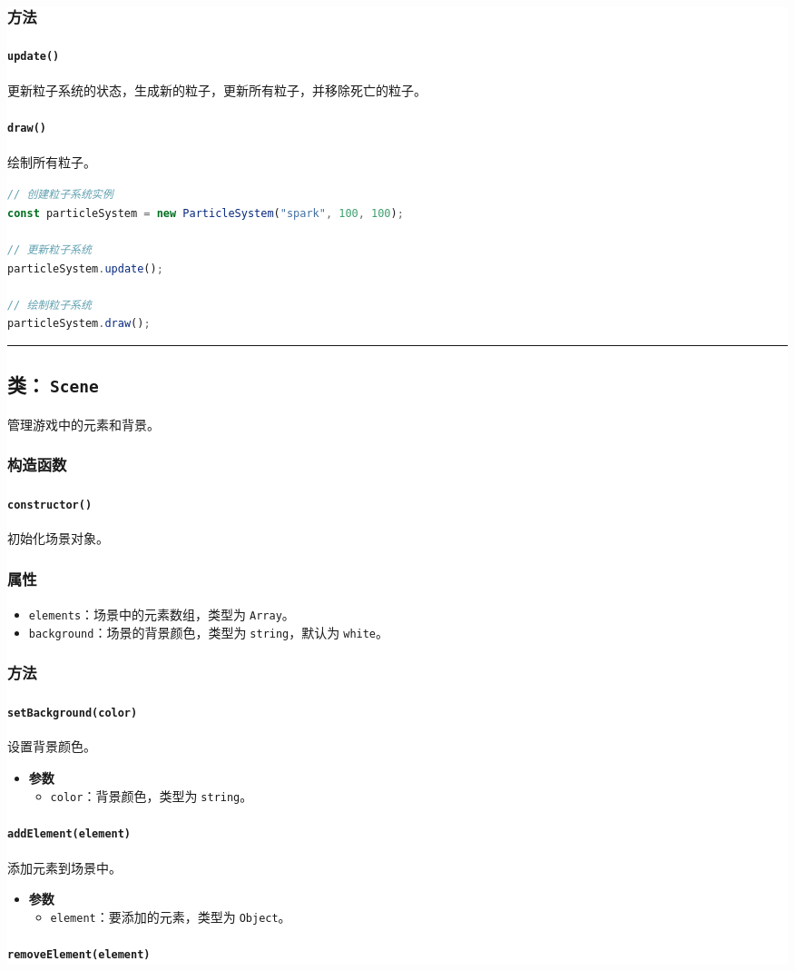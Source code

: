 ### 方法

#### `update()`

更新粒子系统的状态，生成新的粒子，更新所有粒子，并移除死亡的粒子。

#### `draw()`

绘制所有粒子。

```javascript
// 创建粒子系统实例
const particleSystem = new ParticleSystem("spark", 100, 100);

// 更新粒子系统
particleSystem.update();

// 绘制粒子系统
particleSystem.draw();
```

---

## 类： `Scene`

管理游戏中的元素和背景。

### 构造函数

#### `constructor()`

初始化场景对象。

### 属性

- `elements`：场景中的元素数组，类型为 `Array`。
- `background`：场景的背景颜色，类型为 `string`，默认为 `white`。

### 方法

#### `setBackground(color)`

设置背景颜色。

- **参数**
  - `color`：背景颜色，类型为 `string`。

#### `addElement(element)`

添加元素到场景中。

- **参数**
  - `element`：要添加的元素，类型为 `Object`。

#### `removeElement(element)`
